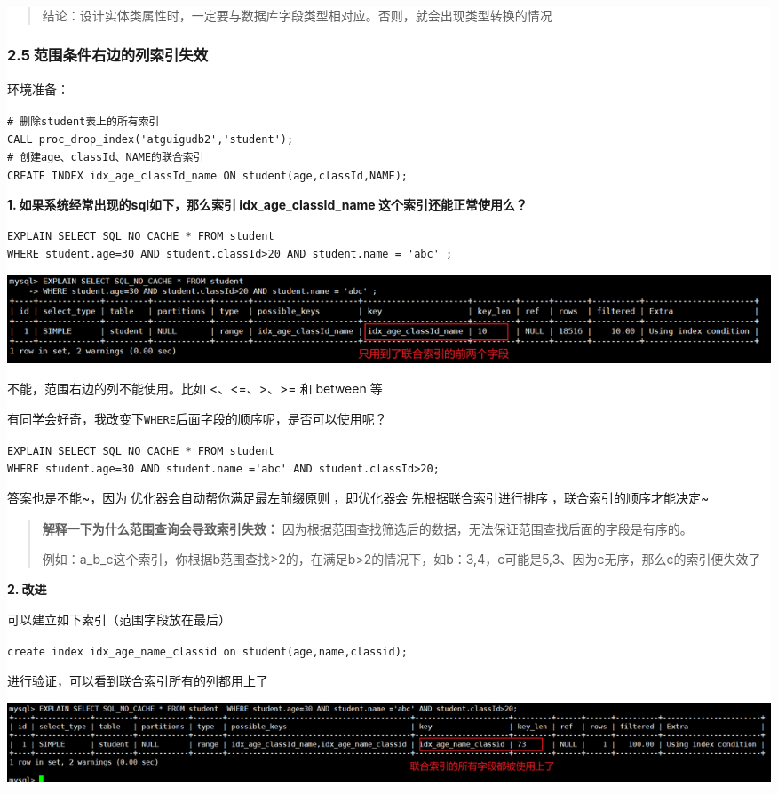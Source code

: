 > 结论：设计实体类属性时，一定要与数据库字段类型相对应。否则，就会出现类型转换的情况

### 2.5 范围条件右边的列索引失效

环境准备：

```mysql
# 删除student表上的所有索引
CALL proc_drop_index('atguigudb2','student');
# 创建age、classId、NAME的联合索引
CREATE INDEX idx_age_classId_name ON student(age,classId,NAME);
```

**1. 如果系统经常出现的sql如下，那么索引 idx_age_classId_name 这个索引还能正常使用么？**

```mysql
EXPLAIN SELECT SQL_NO_CACHE * FROM student 
WHERE student.age=30 AND student.classId>20 AND student.name = 'abc' ;
```

![image-20220824174623086](./images/5771074ee447c74de2bccf0990d78ac7.png)

不能，范围右边的列不能使用。比如 <、<=、>、>= 和 between 等

有同学会好奇，我改变下`WHERE`后面字段的顺序呢，是否可以使用呢？

```mysql
EXPLAIN SELECT SQL_NO_CACHE * FROM student 
WHERE student.age=30 AND student.name ='abc' AND student.classId>20;
```

答案也是不能~，因为 优化器会自动帮你满足最左前缀原则 ，即优化器会 先根据联合索引进行排序 ，联合索引的顺序才能决定~

> **解释一下为什么范围查询会导致索引失效：**
> 因为根据范围查找筛选后的数据，无法保证范围查找后面的字段是有序的。
>
> 例如：a_b_c这个索引，你根据b范围查找>2的，在满足b>2的情况下，如b：3,4，c可能是5,3、因为c无序，那么c的索引便失效了

**2. 改进**

可以建立如下索引（范围字段放在最后）

```mysql
create index idx_age_name_classid on student(age,name,classid); 
```

进行验证，可以看到联合索引所有的列都用上了

![image-20220824174830572](./images/5331c2e43807c3c572317ee5ec25394c.png)
